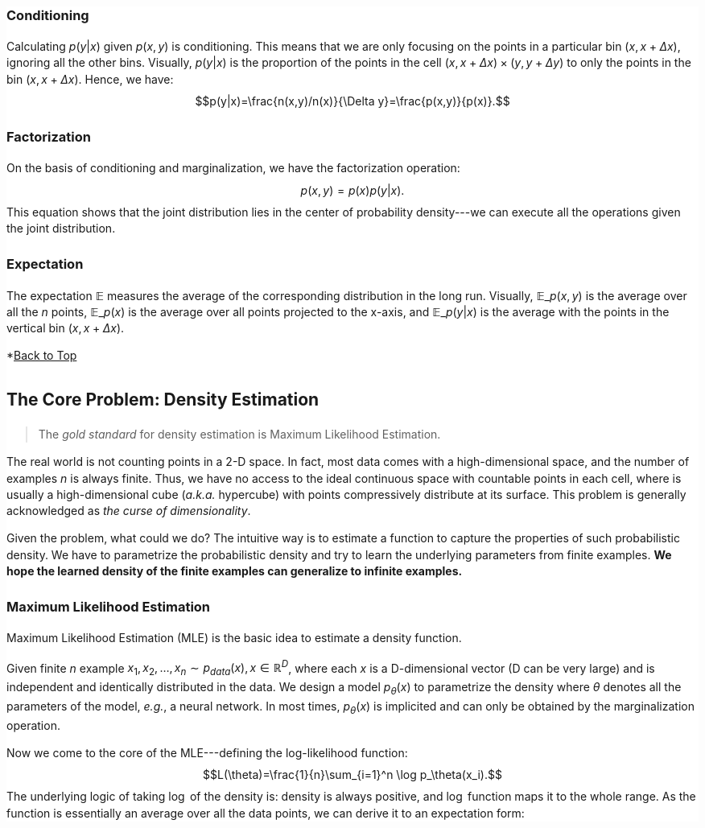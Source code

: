 ### Conditioning

Calculating $p(y|x)$ given $p(x,y)$ is conditioning. This means that we are only focusing on the points in a particular bin $(x,x+\Delta x)$, ignoring all the other bins. Visually, $p(y|x)$ is the proportion of the points in the cell $(x,x+\Delta x)\times(y,y+\Delta y)$ to only the points in the bin $(x,x+\Delta x)$. Hence, we have:
$$p(y|x)=\frac{n(x,y)/n(x)}{\Delta y}=\frac{p(x,y)}{p(x)}.$$

### Factorization

On the basis of conditioning and marginalization, we have the factorization operation:
$$p(x,y)=p(x)p(y|x).$$
This equation shows that the joint distribution lies in the center of probability density---we can execute all the operations given the joint distribution.

### Expectation

The expectation $\mathbb{E}$ measures the average of the corresponding distribution in the long run. Visually, $\mathbb{E}\_{p(x,y)}$ is the average over all the $n$ points, $\mathbb{E}\_{p(x)}$ is the average over all points projected to the x-axis, and $\mathbb{E}\_{p(y|x)}$ is the average with the points in the vertical bin $(x,x+\Delta x)$.

*[Back to Top](#generative-modeling-explained)

## The Core Problem: Density Estimation <span id = "density-estimation"></span>

> The *gold standard* for density estimation is Maximum Likelihood Estimation.

The real world is not counting points in a 2-D space. In fact, most data comes with a high-dimensional space, and the number of examples $n$ is always finite. Thus, we have no access to the ideal continuous space with countable points in each cell, where is usually a high-dimensional cube (*a.k.a.* hypercube) with points compressively distribute at its surface. This problem is generally acknowledged as *the curse of dimensionality*.

Given the problem, what could we do? The intuitive way is to estimate a function to capture the properties of such probabilistic density. We have to parametrize the probabilistic density and try to learn the underlying parameters from finite examples. **We hope the learned density of the finite examples can generalize to infinite examples.**

### Maximum Likelihood Estimation

Maximum Likelihood Estimation (MLE) is the basic idea to estimate a density function.

Given finite $n$ example $x_1,x_2,\dots,x_n \sim p_{data}(x), x\in\mathbb{R}^D$, where each $x$ is a D-dimensional vector (D can be very large) and is independent and identically distributed in the data. We design a model $p_\theta(x)$ to parametrize the density where $\theta$ denotes all the parameters of the model, *e.g.*, a neural network. In most times, $p_\theta(x)$ is implicited and can only be obtained by the marginalization operation. 

Now we come to the core of the MLE---defining the log-likelihood function:
$$L(\theta)=\frac{1}{n}\sum_{i=1}^n \log p_\theta(x_i).$$
The underlying logic of taking $\log$ of the density is: density is always positive, and $\log$ function maps it to the whole range. As the function is essentially an average over all the data points, we can derive it to an expectation form:
